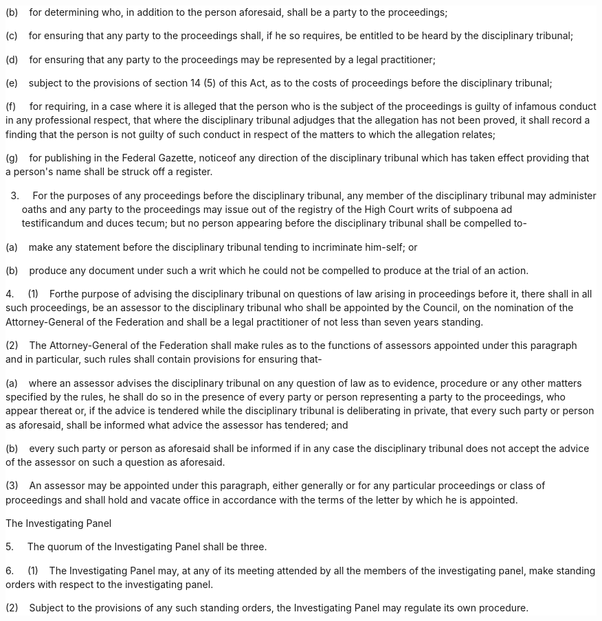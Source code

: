 (b)    for determining who, in addition to the person aforesaid, shall be a party to the proceedings;

(c)    for ensuring that any party to the proceedings shall, if he so requires, be entitled to be heard by the disciplinary tribunal;

(d)    for ensuring that any party to the proceedings may be represented by a legal practitioner;

(e)    subject to the provisions of section 14 (5) of this Act, as to the costs of proceedings before the disciplinary tribunal;

(f)     for requiring, in a case where it is alleged that the person who is the subject of the proceedings is guilty of infamous conduct in any professional respect, that where the disciplinary tribunal adjudges that the allegation has not been proved, it shall record a finding that the person is not guilty of such conduct in respect of the matters to which the allegation relates;

(g)    for publishing in the Federal Gazette, noticeof any direction of the disciplinary tribunal which has taken effect providing that a person's name shall be struck off a register.

3.     For the purposes of any proceedings before the disciplinary tribunal, any member of the disciplinary tribunal may administer oaths and any party to the proceedings may issue out of the registry of the High Court writs of subpoena ad testificandum and duces tecum; but no person appearing before the disciplinary tribunal shall be compelled to-

(a)    make any statement before the disciplinary tribunal tending to incriminate him-self; or

(b)    produce any document under such a writ which he could not be compelled to produce at the trial of an action.

4.     (1)    Forthe purpose of advising the disciplinary tribunal on questions of law arising in proceedings before it, there shall in all such proceedings, be an assessor to the disciplinary tribunal who shall be appointed by the Council, on the nomination of the Attorney-General of the Federation and shall be a legal practitioner of not less than seven years standing.

(2)    The Attorney-General of the Federation shall make rules as to the functions of assessors appointed under this paragraph and in particular, such rules shall contain provisions for ensuring that-

(a)    where an assessor advises the disciplinary tribunal on any question of law as to evidence, procedure or any other matters specified by the rules, he shall do so in the presence of every party or person representing a party to the proceedings, who appear thereat or, if the advice is tendered while the disciplinary tribunal is deliberating in private, that every such party or person as aforesaid, shall be informed what advice the assessor has tendered; and

(b)    every such party or person as aforesaid shall be informed if in any case the disciplinary tribunal does not accept the advice of the assessor on such a question as aforesaid.

(3)    An assessor may be appointed under this paragraph, either generally or for any particular proceedings or class of proceedings and shall hold and vacate office in accordance with the terms of the letter by which he is appointed.

The Investigating Panel

5.     The quorum of the Investigating Panel shall be three.

6.     (1)    The Investigating Panel may, at any of its meeting attended by all the members of the investigating panel, make standing orders with respect to the investigating panel.

(2)    Subject to the provisions of any such standing orders, the Investigating Panel may regulate its own procedure.
